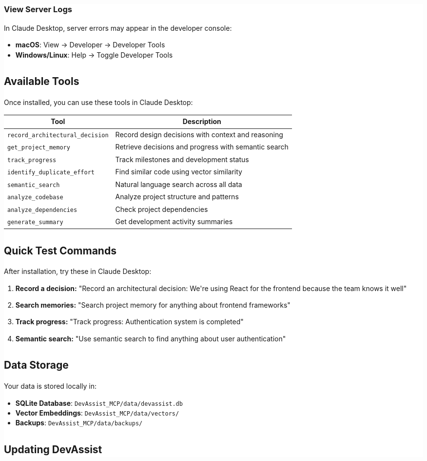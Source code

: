 ### View Server Logs

In Claude Desktop, server errors may appear in the developer console:
- **macOS**: View → Developer → Developer Tools
- **Windows/Linux**: Help → Toggle Developer Tools

## Available Tools

Once installed, you can use these tools in Claude Desktop:

| Tool | Description |
|------|------------|
| `record_architectural_decision` | Record design decisions with context and reasoning |
| `get_project_memory` | Retrieve decisions and progress with semantic search |
| `track_progress` | Track milestones and development status |
| `identify_duplicate_effort` | Find similar code using vector similarity |
| `semantic_search` | Natural language search across all data |
| `analyze_codebase` | Analyze project structure and patterns |
| `analyze_dependencies` | Check project dependencies |
| `generate_summary` | Get development activity summaries |

## Quick Test Commands

After installation, try these in Claude Desktop:

1. **Record a decision:**
   "Record an architectural decision: We're using React for the frontend because the team knows it well"

2. **Search memories:**
   "Search project memory for anything about frontend frameworks"

3. **Track progress:**
   "Track progress: Authentication system is completed"

4. **Semantic search:**
   "Use semantic search to find anything about user authentication"

## Data Storage

Your data is stored locally in:
- **SQLite Database**: `DevAssist_MCP/data/devassist.db`
- **Vector Embeddings**: `DevAssist_MCP/data/vectors/`
- **Backups**: `DevAssist_MCP/data/backups/`

## Updating DevAssist
